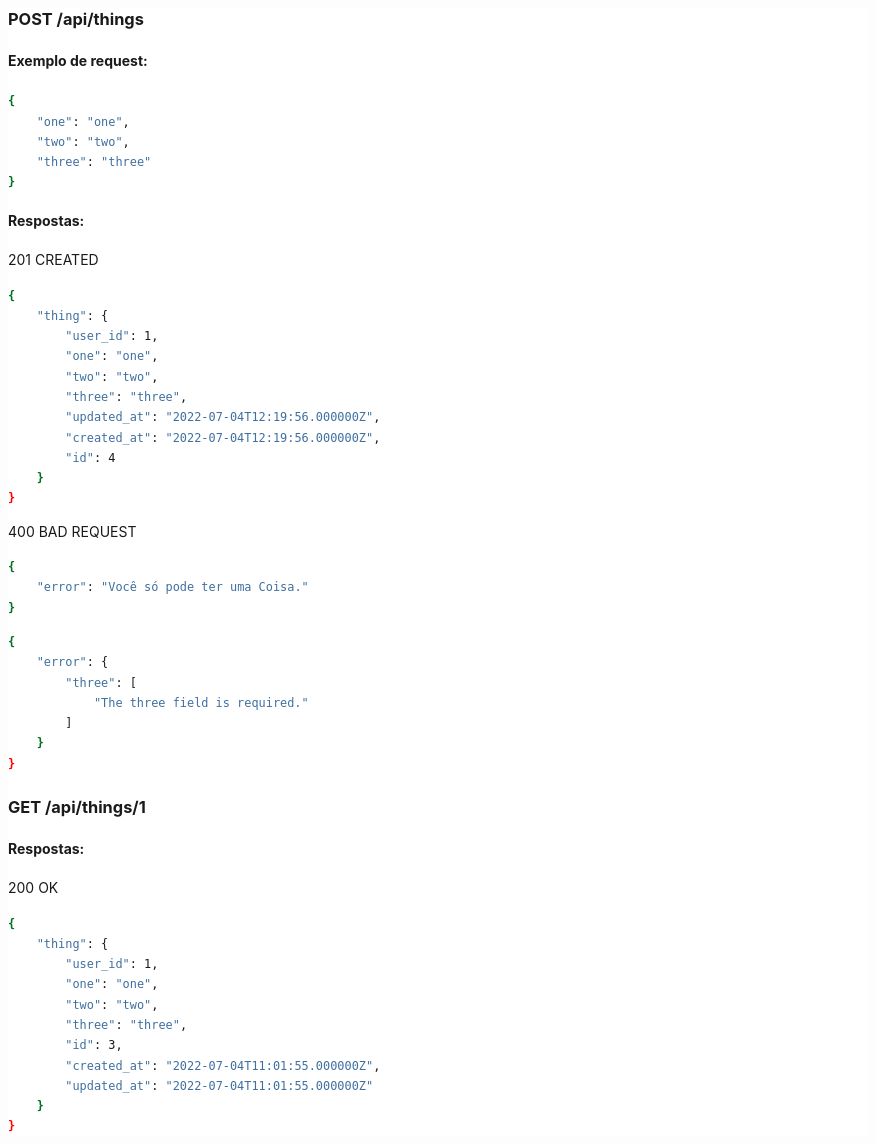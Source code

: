 <h3><strong>POST</strong> /api/things</h3>

<h4>Exemplo de request:</h4>

```bash
{
    "one": "one",
    "two": "two",
    "three": "three"
}
```

<h4>Respostas:</h4>

201 CREATED

```bash
{
    "thing": {
        "user_id": 1,
        "one": "one",
        "two": "two",
        "three": "three",
        "updated_at": "2022-07-04T12:19:56.000000Z",
        "created_at": "2022-07-04T12:19:56.000000Z",
        "id": 4
    }
}
```

400 BAD REQUEST

```bash
{
    "error": "Você só pode ter uma Coisa."
}
```

```bash
{
    "error": {
        "three": [
            "The three field is required."
        ]
    }
}
```

<h3><strong>GET</strong> /api/things/1</h3>

<h4>Respostas:</h4>

200 OK

```bash
{
    "thing": {
        "user_id": 1,
        "one": "one",
        "two": "two",
        "three": "three",
        "id": 3,
        "created_at": "2022-07-04T11:01:55.000000Z",
        "updated_at": "2022-07-04T11:01:55.000000Z"
    }
}
```
